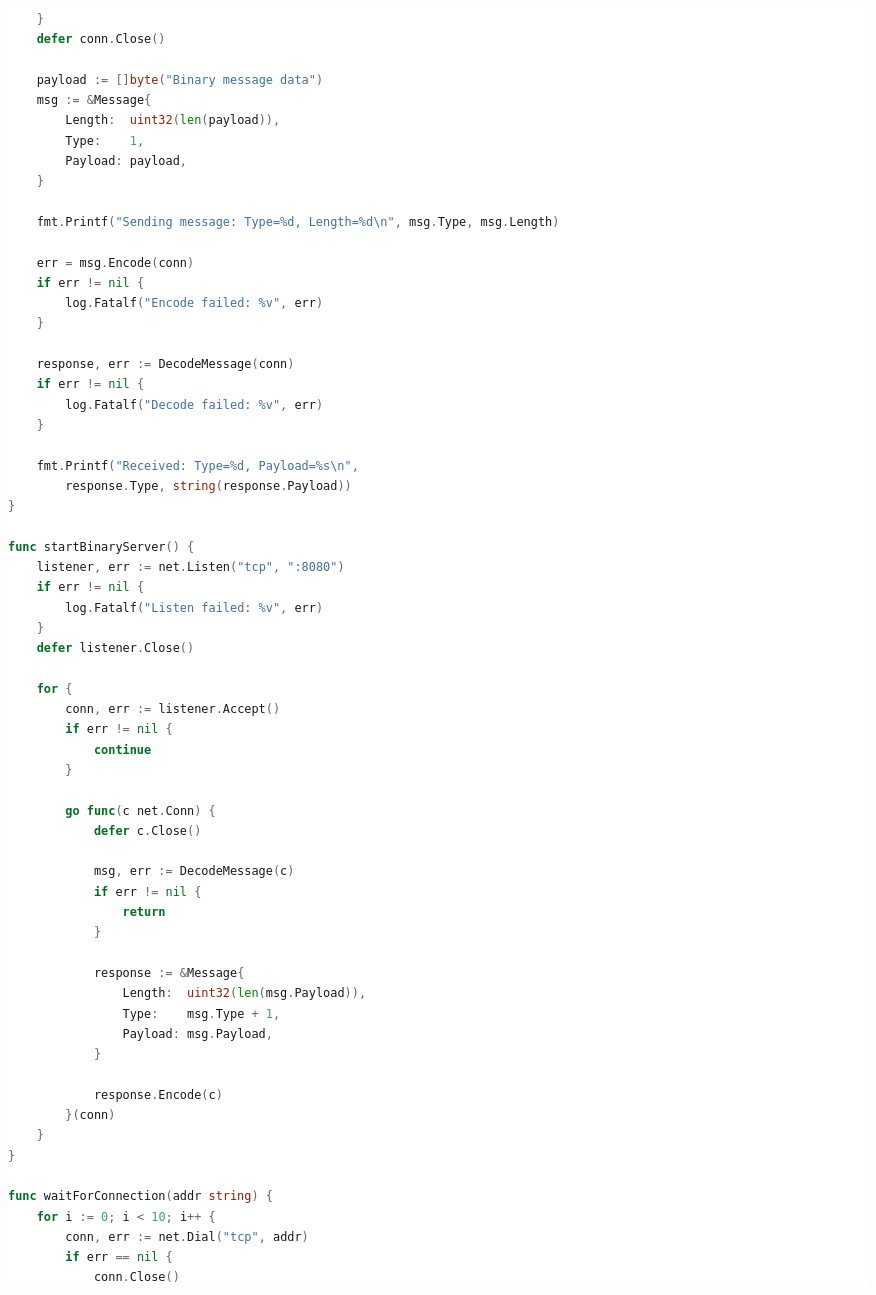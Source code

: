 ```go
    }
    defer conn.Close()
    
    payload := []byte("Binary message data")
    msg := &Message{
        Length:  uint32(len(payload)),
        Type:    1,
        Payload: payload,
    }
    
    fmt.Printf("Sending message: Type=%d, Length=%d\n", msg.Type, msg.Length)
    
    err = msg.Encode(conn)
    if err != nil {
        log.Fatalf("Encode failed: %v", err)
    }
    
    response, err := DecodeMessage(conn)
    if err != nil {
        log.Fatalf("Decode failed: %v", err)
    }
    
    fmt.Printf("Received: Type=%d, Payload=%s\n", 
        response.Type, string(response.Payload))
}

func startBinaryServer() {
    listener, err := net.Listen("tcp", ":8080")
    if err != nil {
        log.Fatalf("Listen failed: %v", err)
    }
    defer listener.Close()
    
    for {
        conn, err := listener.Accept()
        if err != nil {
            continue
        }
        
        go func(c net.Conn) {
            defer c.Close()
            
            msg, err := DecodeMessage(c)
            if err != nil {
                return
            }
            
            response := &Message{
                Length:  uint32(len(msg.Payload)),
                Type:    msg.Type + 1,
                Payload: msg.Payload,
            }
            
            response.Encode(c)
        }(conn)
    }
}

func waitForConnection(addr string) {
    for i := 0; i < 10; i++ {
        conn, err := net.Dial("tcp", addr)
        if err == nil {
            conn.Close()
```